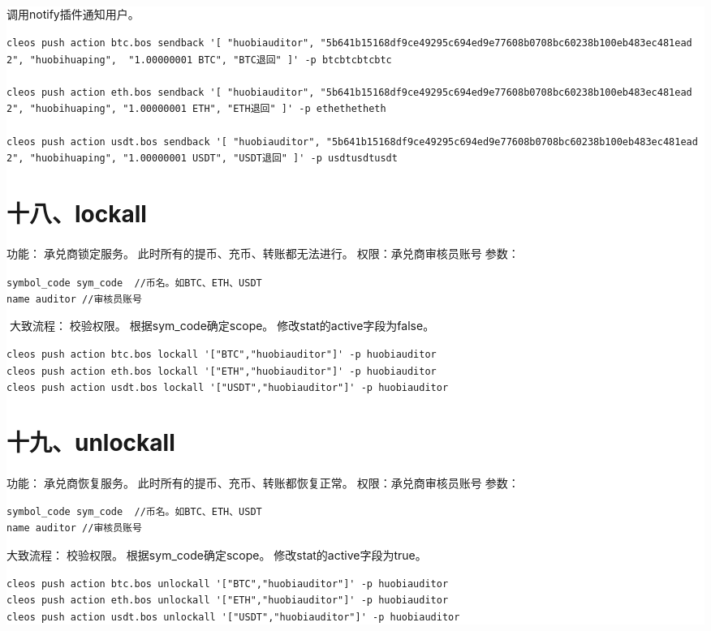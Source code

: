 调用notify插件通知用户。

```
cleos push action btc.bos sendback '[ "huobiauditor", "5b641b15168df9ce49295c694ed9e77608b0708bc60238b100eb483ec481ead2", "huobihuaping",  "1.00000001 BTC", "BTC退回" ]' -p btcbtcbtcbtc

cleos push action eth.bos sendback '[ "huobiauditor", "5b641b15168df9ce49295c694ed9e77608b0708bc60238b100eb483ec481ead2", "huobihuaping", "1.00000001 ETH", "ETH退回" ]' -p ethethetheth

cleos push action usdt.bos sendback '[ "huobiauditor", "5b641b15168df9ce49295c694ed9e77608b0708bc60238b100eb483ec481ead2", "huobihuaping", "1.00000001 USDT", "USDT退回" ]' -p usdtusdtusdt
```


# 十八、lockall
功能： 承兑商锁定服务。
此时所有的提币、充币、转账都无法进行。
权限：承兑商审核员账号
参数：
```
symbol_code sym_code  //币名。如BTC、ETH、USDT
name auditor //审核员账号
```

 大致流程：
校验权限。
根据sym_code确定scope。
修改stat的active字段为false。

```
cleos push action btc.bos lockall '["BTC","huobiauditor"]' -p huobiauditor
cleos push action eth.bos lockall '["ETH","huobiauditor"]' -p huobiauditor
cleos push action usdt.bos lockall '["USDT","huobiauditor"]' -p huobiauditor
```

# 十九、unlockall 
功能： 承兑商恢复服务。
此时所有的提币、充币、转账都恢复正常。
权限：承兑商审核员账号
参数：
```
symbol_code sym_code  //币名。如BTC、ETH、USDT
name auditor //审核员账号
```
大致流程：
校验权限。
根据sym_code确定scope。
修改stat的active字段为true。
```
cleos push action btc.bos unlockall '["BTC","huobiauditor"]' -p huobiauditor
cleos push action eth.bos unlockall '["ETH","huobiauditor"]' -p huobiauditor
cleos push action usdt.bos unlockall '["USDT","huobiauditor"]' -p huobiauditor
```
